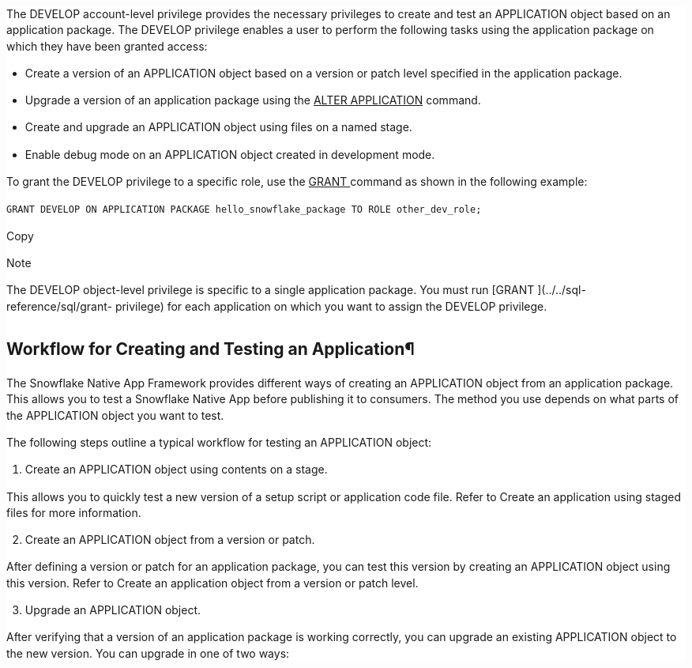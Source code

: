 The DEVELOP account-level privilege provides the necessary privileges to
create and test an APPLICATION object based on an application package. The
DEVELOP privilege enables a user to perform the following tasks using the
application package on which they have been granted access:

  * Create a version of an APPLICATION object based on a version or patch level specified in the application package.

  * Upgrade a version of an application package using the [ALTER APPLICATION](../../sql-reference/sql/alter-application) command.

  * Create and upgrade an APPLICATION object using files on a named stage.

  * Enable debug mode on an APPLICATION object created in development mode.

To grant the DEVELOP privilege to a specific role, use the [GRANT
<privileges>](../../sql-reference/sql/grant-privilege) command as shown in the
following example:

    
    
    GRANT DEVELOP ON APPLICATION PACKAGE hello_snowflake_package TO ROLE other_dev_role;
    

Copy

Note

The DEVELOP object-level privilege is specific to a single application
package. You must run [GRANT <privileges>](../../sql-reference/sql/grant-
privilege) for each application on which you want to assign the DEVELOP
privilege.

## Workflow for Creating and Testing an Application¶

The Snowflake Native App Framework provides different ways of creating an
APPLICATION object from an application package. This allows you to test a
Snowflake Native App before publishing it to consumers. The method you use
depends on what parts of the APPLICATION object you want to test.

The following steps outline a typical workflow for testing an APPLICATION
object:

  1. Create an APPLICATION object using contents on a stage.

This allows you to quickly test a new version of a setup script or application
code file. Refer to Create an application using staged files for more
information.

  2. Create an APPLICATION object from a version or patch.

After defining a version or patch for an application package, you can test
this version by creating an APPLICATION object using this version. Refer to
Create an application object from a version or patch level.

  3. Upgrade an APPLICATION object.

After verifying that a version of an application package is working correctly,
you can upgrade an existing APPLICATION object to the new version. You can
upgrade in one of two ways:
